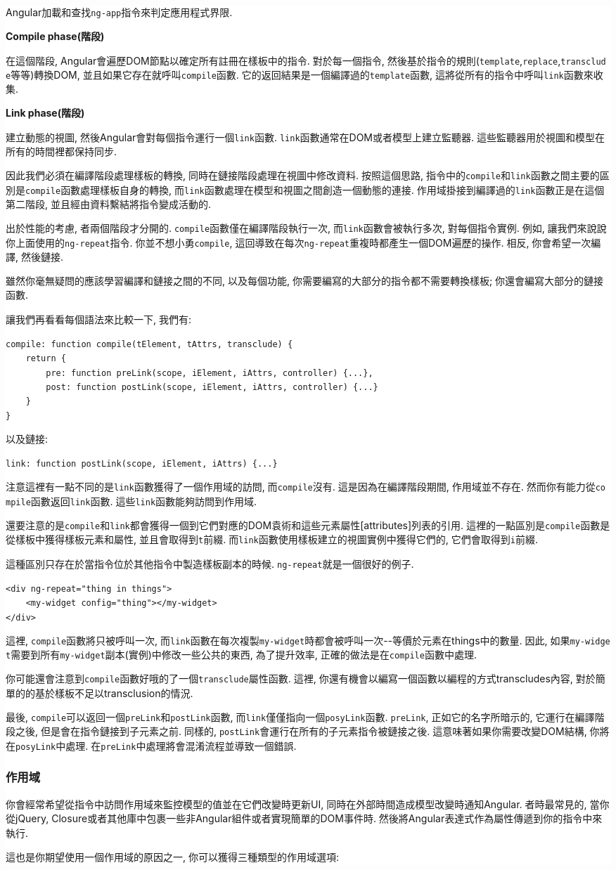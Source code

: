 Angular加載和查找`ng-app`指令來判定應用程式界限.

**Compile phase(階段)**

在這個階段, Angular會遍歷DOM節點以確定所有註冊在樣板中的指令. 對於每一個指令, 然後基於指令的規則(`template`,`replace`,`transclude`等等)轉換DOM, 並且如果它存在就呼叫`compile`函數. 它的返回結果是一個編譯過的`template`函數, 這將從所有的指令中呼叫`link`函數來收集.

**Link phase(階段)**

建立動態的視圖, 然後Angular會對每個指令運行一個`link`函數. `link`函數通常在DOM或者模型上建立監聽器. 這些監聽器用於視圖和模型在所有的時間裡都保持同步.

因此我們必須在編譯階段處理樣板的轉換, 同時在鏈接階段處理在視圖中修改資料. 按照這個思路, 指令中的`compile`和`link`函數之間主要的區別是`compile`函數處理樣板自身的轉換, 而`link`函數處理在模型和視圖之間創造一個動態的連接. 作用域掛接到編譯過的`link`函數正是在這個第二階段, 並且經由資料繫結將指令變成活動的.

出於性能的考慮, 者兩個階段才分開的. `compile`函數僅在編譯階段執行一次, 而`link`函數會被執行多次, 對每個指令實例. 例如, 讓我們來說說你上面使用的`ng-repeat`指令. 你並不想小勇`compile`, 這回導致在每次`ng-repeat`重複時都產生一個DOM遍歷的操作. 相反, 你會希望一次編譯, 然後鏈接.

雖然你毫無疑問的應該學習編譯和鏈接之間的不同, 以及每個功能, 你需要編寫的大部分的指令都不需要轉換樣板; 你還會編寫大部分的鏈接函數.

讓我們再看看每個語法來比較一下, 我們有:

	compile: function compile(tElement, tAttrs, transclude) {
		return {
			pre: function preLink(scope, iElement, iAttrs, controller) {...},
			post: function postLink(scope, iElement, iAttrs, controller) {...}
		}
	}

以及鏈接:

	link: function postLink(scope, iElement, iAttrs) {...}

注意這裡有一點不同的是`link`函數獲得了一個作用域的訪問, 而`compile`沒有. 這是因為在編譯階段期間, 作用域並不存在. 然而你有能力從`compile`函數返回`link`函數. 這些`link`函數能夠訪問到作用域.

還要注意的是`compile`和`link`都會獲得一個到它們對應的DOM袁術和這些元素屬性[attributes]列表的引用. 這裡的一點區別是`compile`函數是從樣板中獲得樣板元素和屬性, 並且會取得到`t`前綴. 而`link`函數使用樣板建立的視圖實例中獲得它們的, 它們會取得到`i`前綴.

這種區別只存在於當指令位於其他指令中製造樣板副本的時候. `ng-repeat`就是一個很好的例子.

	<div ng-repeat="thing in things">
		<my-widget config="thing"></my-widget>
	</div>

這裡, `compile`函數將只被呼叫一次, 而`link`函數在每次複製`my-widget`時都會被呼叫一次--等價於元素在things中的數量. 因此, 如果`my-widget`需要到所有`my-widget`副本(實例)中修改一些公共的東西, 為了提升效率, 正確的做法是在`compile`函數中處理.

你可能還會注意到`compile`函數好哦的了一個`transclude`屬性函數. 這裡, 你還有機會以編寫一個函數以編程的方式transcludes內容, 對於簡單的的基於樣板不足以transclusion的情況.

最後, `compile`可以返回一個`preLink`和`postLink`函數, 而`link`僅僅指向一個`posyLink`函數. `preLink`, 正如它的名字所暗示的, 它運行在編譯階段之後, 但是會在指令鏈接到子元素之前. 同樣的, `postLink`會運行在所有的子元素指令被鏈接之後. 這意味著如果你需要改變DOM結構, 你將在`posyLink`中處理. 在`preLink`中處理將會混淆流程並導致一個錯誤.

### 作用域

你會經常希望從指令中訪問作用域來監控模型的值並在它們改變時更新UI, 同時在外部時間造成模型改變時通知Angular. 者時最常見的, 當你從jQuery, Closure或者其他庫中包裹一些非Angular組件或者實現簡單的DOM事件時. 然後將Angular表達式作為屬性傳遞到你的指令中來執行.

這也是你期望使用一個作用域的原因之一, 你可以獲得三種類型的作用域選項:
